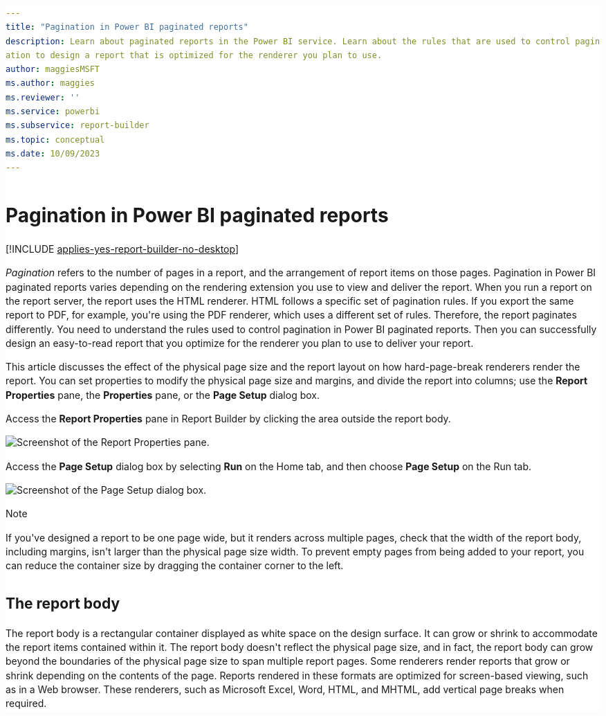 ```yaml
---
title: "Pagination in Power BI paginated reports"
description: Learn about paginated reports in the Power BI service. Learn about the rules that are used to control pagination to design a report that is optimized for the renderer you plan to use.
author: maggiesMSFT
ms.author: maggies
ms.reviewer: ''
ms.service: powerbi
ms.subservice: report-builder
ms.topic: conceptual
ms.date: 10/09/2023
---
```

# Pagination in Power BI paginated reports

[!INCLUDE [applies-yes-report-builder-no-desktop](../includes/applies-yes-report-builder-no-desktop.md)] 

*Pagination* refers to the number of pages in a report, and the arrangement of report items on those pages. Pagination in Power BI paginated reports varies depending on the rendering extension you use to view and deliver the report. When you run a report on the report server, the report uses the HTML renderer. HTML follows a specific set of pagination rules. If you export the same report to PDF, for example, you're using the PDF renderer, which uses a different set of rules. Therefore, the report paginates differently. You need to understand the rules used to control pagination in Power BI paginated reports. Then you can successfully design an easy-to-read report that you optimize for the renderer you plan to use to deliver your report.  
  
This article discusses the effect of the physical page size and the report layout on how hard-page-break renderers render the report. You can set properties to modify the physical page size and margins, and divide the report into columns; use the **Report Properties** pane, the **Properties** pane, or the **Page Setup** dialog box. 

Access the **Report Properties** pane in Report Builder by clicking the area outside the report body.

![Screenshot of the Report Properties pane.](media/paginated-reports-pagination/power-bi-report-properties.png)

Access the **Page Setup** dialog box by selecting **Run** on the Home tab, and then choose **Page Setup** on the Run tab.

![Screenshot of the Page Setup dialog box.](media/paginated-reports-pagination/power-bi-page-setup.png)

> [!NOTE]  
>  If you've designed a report to be one page wide, but it renders across multiple pages, check that the width of the report body, including margins, isn't larger than the physical page size width. To prevent empty pages from being added to your report, you can reduce the container size by dragging the container corner to the left.  

## The report body

The report body is a rectangular container displayed as white space on the design surface. It can grow or shrink to accommodate the report items contained within it. The report body doesn't reflect the physical page size, and in fact, the report body can grow beyond the boundaries of the physical page size to span multiple report pages. Some renderers render reports that grow or shrink depending on the contents of the page. Reports rendered in these formats are optimized for screen-based viewing, such as in a Web browser. These renderers, such as Microsoft Excel, Word, HTML, and MHTML, add vertical page breaks when required.  
  